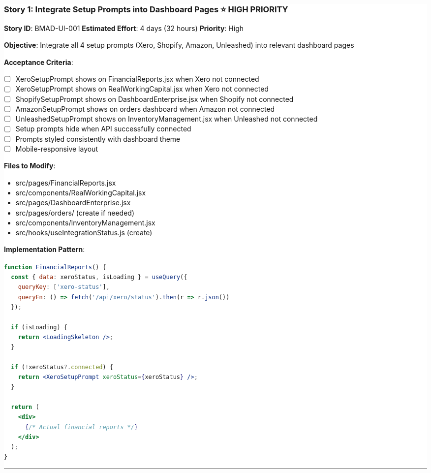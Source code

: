 ### Story 1: Integrate Setup Prompts into Dashboard Pages ⭐ HIGH PRIORITY
**Story ID**: BMAD-UI-001
**Estimated Effort**: 4 days (32 hours)
**Priority**: High

**Objective**: Integrate all 4 setup prompts (Xero, Shopify, Amazon, Unleashed) into relevant dashboard pages

**Acceptance Criteria**:
- [ ] XeroSetupPrompt shows on FinancialReports.jsx when Xero not connected
- [ ] XeroSetupPrompt shows on RealWorkingCapital.jsx when Xero not connected
- [ ] ShopifySetupPrompt shows on DashboardEnterprise.jsx when Shopify not connected
- [ ] AmazonSetupPrompt shows on orders dashboard when Amazon not connected
- [ ] UnleashedSetupPrompt shows on InventoryManagement.jsx when Unleashed not connected
- [ ] Setup prompts hide when API successfully connected
- [ ] Prompts styled consistently with dashboard theme
- [ ] Mobile-responsive layout

**Files to Modify**:
- src/pages/FinancialReports.jsx
- src/components/RealWorkingCapital.jsx
- src/pages/DashboardEnterprise.jsx
- src/pages/orders/ (create if needed)
- src/components/InventoryManagement.jsx
- src/hooks/useIntegrationStatus.js (create)

**Implementation Pattern**:
```jsx
function FinancialReports() {
  const { data: xeroStatus, isLoading } = useQuery({
    queryKey: ['xero-status'],
    queryFn: () => fetch('/api/xero/status').then(r => r.json())
  });

  if (isLoading) {
    return <LoadingSkeleton />;
  }

  if (!xeroStatus?.connected) {
    return <XeroSetupPrompt xeroStatus={xeroStatus} />;
  }

  return (
    <div>
      {/* Actual financial reports */}
    </div>
  );
}
```

---
